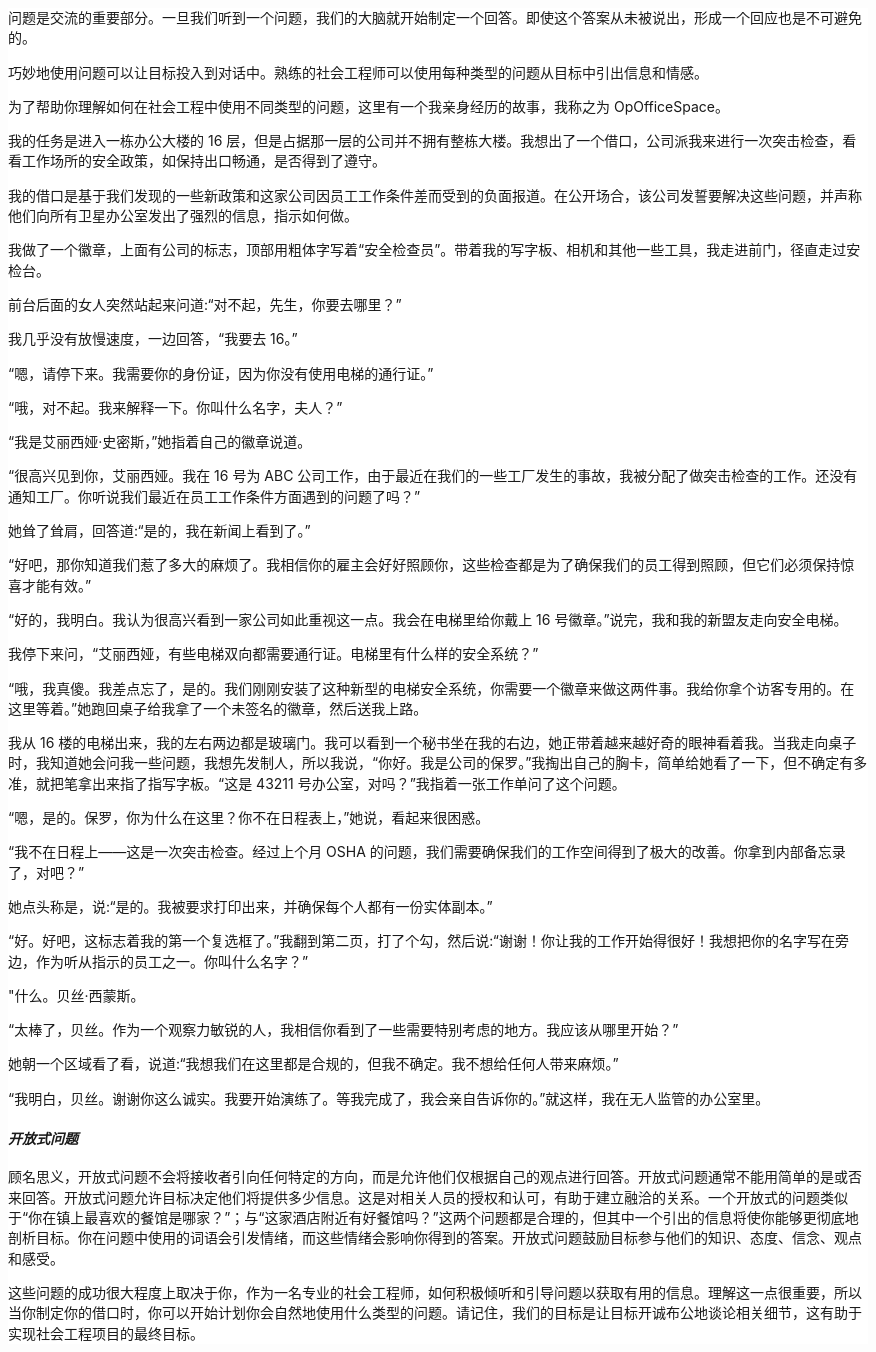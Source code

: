 问题是交流的重要部分。一旦我们听到一个问题，我们的大脑就开始制定一个回答。即使这个答案从未被说出，形成一个回应也是不可避免的。

巧妙地使用问题可以让目标投入到对话中。熟练的社会工程师可以使用每种类型的问题从目标中引出信息和情感。

为了帮助你理解如何在社会工程中使用不同类型的问题，这里有一个我亲身经历的故事，我称之为 OpOfficeSpace。

我的任务是进入一栋办公大楼的 16 层，但是占据那一层的公司并不拥有整栋大楼。我想出了一个借口，公司派我来进行一次突击检查，看看工作场所的安全政策，如保持出口畅通，是否得到了遵守。

我的借口是基于我们发现的一些新政策和这家公司因员工工作条件差而受到的负面报道。在公开场合，该公司发誓要解决这些问题，并声称他们向所有卫星办公室发出了强烈的信息，指示如何做。

我做了一个徽章，上面有公司的标志，顶部用粗体字写着“安全检查员”。带着我的写字板、相机和其他一些工具，我走进前门，径直走过安检台。

前台后面的女人突然站起来问道:“对不起，先生，你要去哪里？”

我几乎没有放慢速度，一边回答，“我要去 16。”

“嗯，请停下来。我需要你的身份证，因为你没有使用电梯的通行证。”

“哦，对不起。我来解释一下。你叫什么名字，夫人？”

“我是艾丽西娅·史密斯，”她指着自己的徽章说道。

“很高兴见到你，艾丽西娅。我在 16 号为 ABC 公司工作，由于最近在我们的一些工厂发生的事故，我被分配了做突击检查的工作。还没有通知工厂。你听说我们最近在员工工作条件方面遇到的问题了吗？”

她耸了耸肩，回答道:“是的，我在新闻上看到了。”

“好吧，那你知道我们惹了多大的麻烦了。我相信你的雇主会好好照顾你，这些检查都是为了确保我们的员工得到照顾，但它们必须保持惊喜才能有效。”

“好的，我明白。我认为很高兴看到一家公司如此重视这一点。我会在电梯里给你戴上 16 号徽章。”说完，我和我的新盟友走向安全电梯。

我停下来问，“艾丽西娅，有些电梯双向都需要通行证。电梯里有什么样的安全系统？”

“哦，我真傻。我差点忘了，是的。我们刚刚安装了这种新型的电梯安全系统，你需要一个徽章来做这两件事。我给你拿个访客专用的。在这里等着。”她跑回桌子给我拿了一个未签名的徽章，然后送我上路。

我从 16 楼的电梯出来，我的左右两边都是玻璃门。我可以看到一个秘书坐在我的右边，她正带着越来越好奇的眼神看着我。当我走向桌子时，我知道她会问我一些问题，我想先发制人，所以我说，“你好。我是公司的保罗。”我掏出自己的胸卡，简单给她看了一下，但不确定有多准，就把笔拿出来指了指写字板。“这是 43211 号办公室，对吗？”我指着一张工作单问了这个问题。

“嗯，是的。保罗，你为什么在这里？你不在日程表上，”她说，看起来很困惑。

“我不在日程上——这是一次突击检查。经过上个月 OSHA 的问题，我们需要确保我们的工作空间得到了极大的改善。你拿到内部备忘录了，对吧？”

她点头称是，说:“是的。我被要求打印出来，并确保每个人都有一份实体副本。”

“好。好吧，这标志着我的第一个复选框了。”我翻到第二页，打了个勾，然后说:“谢谢！你让我的工作开始得很好！我想把你的名字写在旁边，作为听从指示的员工之一。你叫什么名字？”

"什么。贝丝·西蒙斯。

“太棒了，贝丝。作为一个观察力敏锐的人，我相信你看到了一些需要特别考虑的地方。我应该从哪里开始？”

她朝一个区域看了看，说道:“我想我们在这里都是合规的，但我不确定。我不想给任何人带来麻烦。”

“我明白，贝丝。谢谢你这么诚实。我要开始演练了。等我完成了，我会亲自告诉你的。”就这样，我在无人监管的办公室里。

#### *开放式问题*

顾名思义，开放式问题不会将接收者引向任何特定的方向，而是允许他们仅根据自己的观点进行回答。开放式问题通常不能用简单的是或否来回答。开放式问题允许目标决定他们将提供多少信息。这是对相关人员的授权和认可，有助于建立融洽的关系。一个开放式的问题类似于“你在镇上最喜欢的餐馆是哪家？”；与“这家酒店附近有好餐馆吗？”这两个问题都是合理的，但其中一个引出的信息将使你能够更彻底地剖析目标。你在问题中使用的词语会引发情绪，而这些情绪会影响你得到的答案。开放式问题鼓励目标参与他们的知识、态度、信念、观点和感受。

这些问题的成功很大程度上取决于你，作为一名专业的社会工程师，如何积极倾听和引导问题以获取有用的信息。理解这一点很重要，所以当你制定你的借口时，你可以开始计划你会自然地使用什么类型的问题。请记住，我们的目标是让目标开诚布公地谈论相关细节，这有助于实现社会工程项目的最终目标。

<aside>
